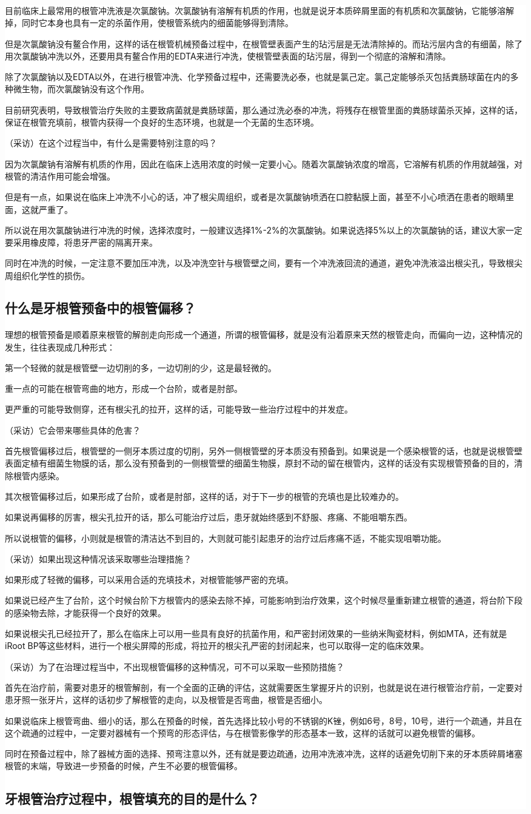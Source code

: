 目前临床上最常用的根管冲洗液是次氯酸钠。次氯酸钠有溶解有机质的作用，也就是说牙本质碎屑里面的有机质和次氯酸钠，它能够溶解掉，同时它本身也具有一定的杀菌作用，使根管系统内的细菌能够得到清除。

但是次氯酸钠没有鳌合作用，这样的话在根管机械预备过程中，在根管壁表面产生的玷污层是无法清除掉的。而玷污层内含的有细菌，除了用次氯酸钠冲洗以外，还要用具有鳌合作用的EDTA来进行冲洗，使根管壁表面的玷污层，得到一个彻底的溶解和清除。

除了次氯酸钠以及EDTA以外，在进行根管冲洗、化学预备过程中，还需要洗必泰，也就是氯己定。氯己定能够杀灭包括粪肠球菌在内的多种微生物，而次氯酸钠没有这个作用。

目前研究表明，导致根管治疗失败的主要致病菌就是粪肠球菌，那么通过洗必泰的冲洗，将残存在根管里面的粪肠球菌杀灭掉，这样的话，保证在根管充填前，根管内获得一个良好的生态环境，也就是一个无菌的生态环境。

（采访）在这个过程当中，有什么是需要特别注意的吗？

因为次氯酸钠有溶解有机质的作用，因此在临床上选用浓度的时候一定要小心。随着次氯酸钠浓度的增高，它溶解有机质的作用就越强，对根管的清洁作用可能会增强。

但是有一点，如果说在临床上冲洗不小心的话，冲了根尖周组织，或者是次氯酸钠喷洒在口腔黏膜上面，甚至不小心喷洒在患者的眼睛里面，这就严重了。

所以说在用次氯酸钠进行冲洗的时候，选择浓度时，一般建议选择1%-2%的次氯酸钠。如果说选择5%以上的次氯酸钠的话，建议大家一定要采用橡皮障，将患牙严密的隔离开来。

同时在冲洗的时候，一定注意不要加压冲洗，以及冲洗空针与根管壁之间，要有一个冲洗液回流的通道，避免冲洗液溢出根尖孔，导致根尖周组织化学性的损伤。


## 什么是牙根管预备中的根管偏移？


理想的根管预备是顺着原来根管的解剖走向形成一个通道，所谓的根管偏移，就是没有沿着原来天然的根管走向，而偏向一边，这种情况的发生，往往表现成几种形式：

第一个轻微的就是根管壁一边切削的多，一边切削的少，这是最轻微的。

重一点的可能在根管弯曲的地方，形成一个台阶，或者是肘部。

更严重的可能导致侧穿，还有根尖孔的拉开，这样的话，可能导致一些治疗过程中的并发症。

（采访）它会带来哪些具体的危害？

首先根管偏移过后，根管壁的一侧牙本质过度的切削，另外一侧根管壁的牙本质没有预备到。如果说是一个感染根管的话，也就是说根管壁表面定植有细菌生物膜的话，那么没有预备到的一侧根管壁的细菌生物膜，原封不动的留在根管内，这样的话没有实现根管预备的目的，清除根管内感染。

其次根管偏移过后，如果形成了台阶，或者是肘部，这样的话，对于下一步的根管的充填也是比较难办的。

如果说再偏移的厉害，根尖孔拉开的话，那么可能治疗过后，患牙就始终感到不舒服、疼痛、不能咀嚼东西。

所以说根管的偏移，小则就是根管的清洁达不到目的，大则就可能引起患牙的治疗过后疼痛不适，不能实现咀嚼功能。

（采访）如果出现这种情况该采取哪些治理措施？

如果形成了轻微的偏移，可以采用合适的充填技术，对根管能够严密的充填。

如果说已经产生了台阶，这个时候台阶下方根管内的感染去除不掉，可能影响到治疗效果，这个时候尽量重新建立根管的通道，将台阶下段的感染物去除，才能获得一个良好的效果。

如果说根尖孔已经拉开了，那么在临床上可以用一些具有良好的抗菌作用，和严密封闭效果的一些纳米陶瓷材料，例如MTA，还有就是iRoot BP等这些材料，进行一个根尖屏障的形成，将拉开的根尖孔严密的封闭起来，也可以取得一定的临床效果。

（采访）为了在治理过程当中，不出现根管偏移的这种情况，可不可以采取一些预防措施？

首先在治疗前，需要对患牙的根管解剖，有一个全面的正确的评估，这就需要医生掌握牙片的识别，也就是说在进行根管治疗前，一定要对患牙照一张牙片，这样的话初步了解根管的走向，以及根管是否弯曲，根管是否细小。

如果说临床上根管弯曲、细小的话，那么在预备的时候，首先选择比较小号的不锈钢的K锉，例如6号，8号，10号，进行一个疏通，并且在这个疏通的过程中，一定要对器械有一个预弯的形态评估，与在根管影像学的形态基本一致，这样的话就可以避免根管的偏移。

同时在预备过程中，除了器械方面的选择、预弯注意以外，还有就是要边疏通，边用冲洗液冲洗，这样的话避免切削下来的牙本质碎屑堵塞根管的末端，导致进一步预备的时候，产生不必要的根管偏移。


## 牙根管治疗过程中，根管填充的目的是什么？
